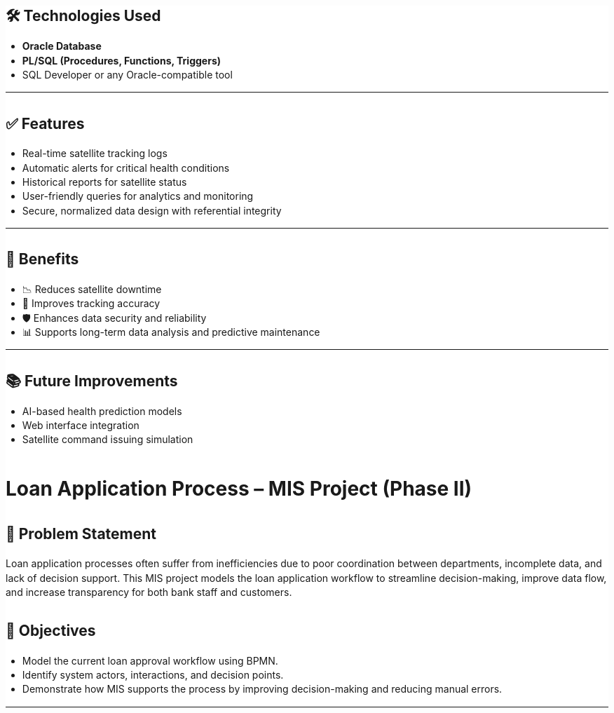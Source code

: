 ## 🛠️ Technologies Used

- **Oracle Database**  
- **PL/SQL (Procedures, Functions, Triggers)**  
- SQL Developer or any Oracle-compatible tool

---

## ✅ Features

- Real-time satellite tracking logs  
- Automatic alerts for critical health conditions  
- Historical reports for satellite status  
- User-friendly queries for analytics and monitoring  
- Secure, normalized data design with referential integrity  

---

## 🚀 Benefits

- 📉 Reduces satellite downtime  
- 📡 Improves tracking accuracy  
- 🛡️ Enhances data security and reliability  
- 📊 Supports long-term data analysis and predictive maintenance  

---

## 📚 Future Improvements

- AI-based health prediction models  
- Web interface integration  
- Satellite command issuing simulation

# Loan Application Process – MIS Project (Phase II)

## 📌 Problem Statement

Loan application processes often suffer from inefficiencies due to poor coordination between departments, incomplete data, and lack of decision support. This MIS project models the loan application workflow to streamline decision-making, improve data flow, and increase transparency for both bank staff and customers.

## 🎯 Objectives

- Model the current loan approval workflow using BPMN.
- Identify system actors, interactions, and decision points.
- Demonstrate how MIS supports the process by improving decision-making and reducing manual errors.

---

